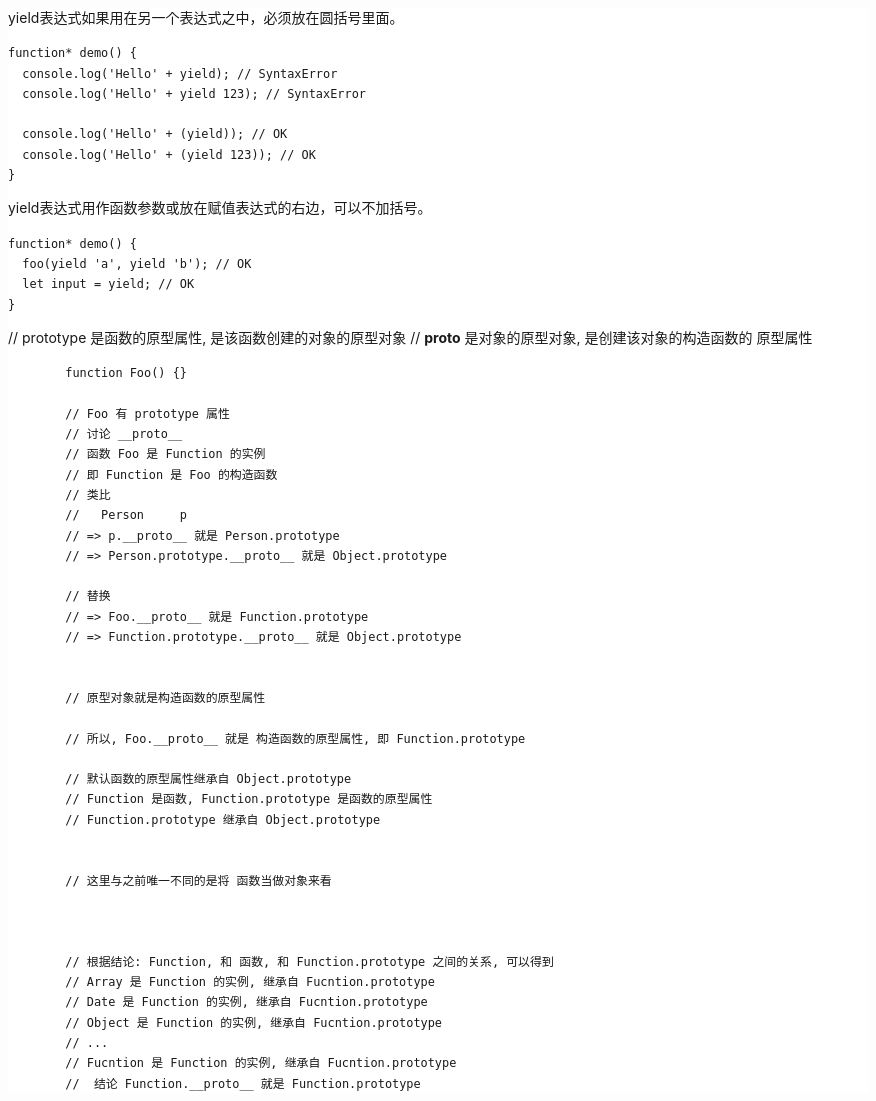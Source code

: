 yield表达式如果用在另一个表达式之中，必须放在圆括号里面。
```
function* demo() {
  console.log('Hello' + yield); // SyntaxError
  console.log('Hello' + yield 123); // SyntaxError

  console.log('Hello' + (yield)); // OK
  console.log('Hello' + (yield 123)); // OK
}
```
yield表达式用作函数参数或放在赋值表达式的右边，可以不加括号。
```
function* demo() {
  foo(yield 'a', yield 'b'); // OK
  let input = yield; // OK
}
```

// prototype 是函数的原型属性, 是该函数创建的对象的原型对象
			// __proto__ 是对象的原型对象, 是创建该对象的构造函数的 原型属性
			
			
			function Foo() {} 
			
			// Foo 有 prototype 属性
			// 讨论 __proto__
			// 函数 Foo 是 Function 的实例
			// 即 Function 是 Foo 的构造函数
			// 类比
			//	 Person		p
			// => p.__proto__ 就是 Person.prototype
			// => Person.prototype.__proto__ 就是 Object.prototype
			
			// 替换
			// => Foo.__proto__ 就是 Function.prototype
			// => Function.prototype.__proto__ 就是 Object.prototype
			
			
			// 原型对象就是构造函数的原型属性
			
			// 所以, Foo.__proto__ 就是 构造函数的原型属性, 即 Function.prototype
			
			// 默认函数的原型属性继承自 Object.prototype
			// Function 是函数, Function.prototype 是函数的原型属性
			// Function.prototype 继承自 Object.prototype
			
			
			// 这里与之前唯一不同的是将 函数当做对象来看
			
			
			
			// 根据结论: Function, 和 函数, 和 Function.prototype 之间的关系, 可以得到
			// Array 是 Function 的实例, 继承自 Fucntion.prototype
			// Date 是 Function 的实例, 继承自 Fucntion.prototype
			// Object 是 Function 的实例, 继承自 Fucntion.prototype
			// ...
			// Fucntion 是 Function 的实例, 继承自 Fucntion.prototype
			// 	结论 Function.__proto__ 就是 Function.prototype
